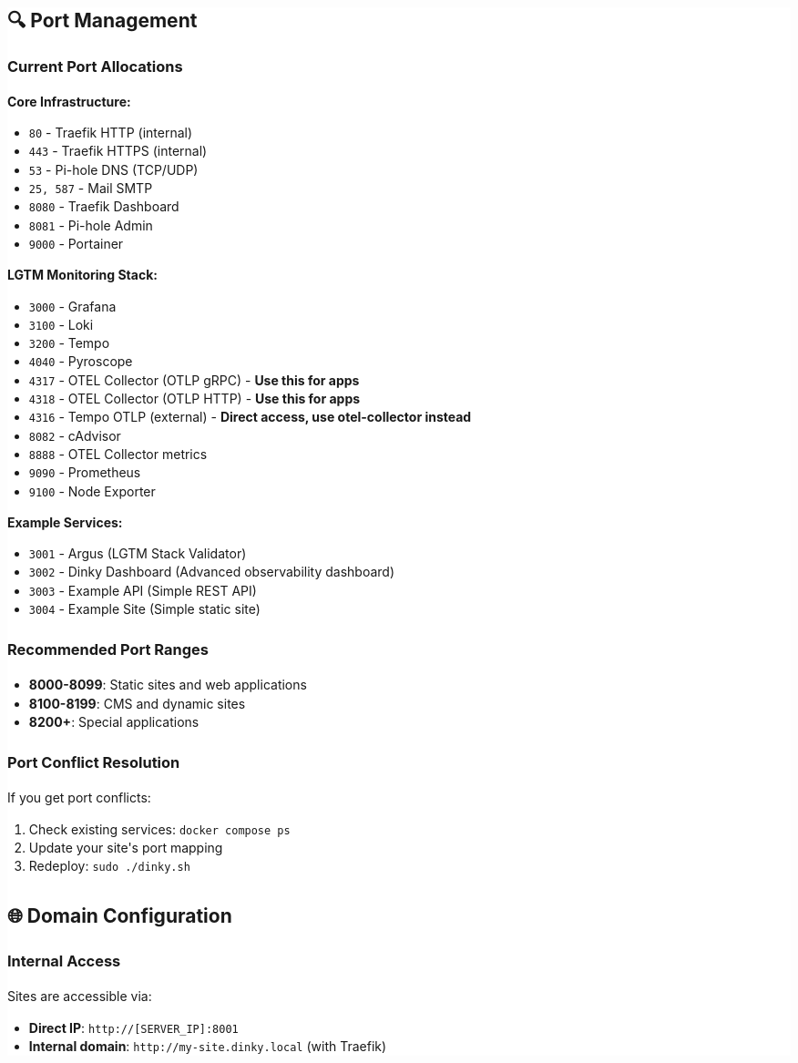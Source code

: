 ## 🔍 Port Management

### **Current Port Allocations**

**Core Infrastructure:**
- `80` - Traefik HTTP (internal)
- `443` - Traefik HTTPS (internal)
- `53` - Pi-hole DNS (TCP/UDP)
- `25, 587` - Mail SMTP
- `8080` - Traefik Dashboard
- `8081` - Pi-hole Admin
- `9000` - Portainer

**LGTM Monitoring Stack:**
- `3000` - Grafana
- `3100` - Loki
- `3200` - Tempo
- `4040` - Pyroscope
- `4317` - OTEL Collector (OTLP gRPC) - **Use this for apps**
- `4318` - OTEL Collector (OTLP HTTP) - **Use this for apps**  
- `4316` - Tempo OTLP (external) - **Direct access, use otel-collector instead**
- `8082` - cAdvisor
- `8888` - OTEL Collector metrics
- `9090` - Prometheus
- `9100` - Node Exporter

**Example Services:**
- `3001` - Argus (LGTM Stack Validator)
- `3002` - Dinky Dashboard (Advanced observability dashboard)
- `3003` - Example API (Simple REST API)
- `3004` - Example Site (Simple static site)

### **Recommended Port Ranges**
- **8000-8099**: Static sites and web applications
- **8100-8199**: CMS and dynamic sites
- **8200+**: Special applications

### **Port Conflict Resolution**
If you get port conflicts:
1. Check existing services: `docker compose ps`
2. Update your site's port mapping
3. Redeploy: `sudo ./dinky.sh`

## 🌐 Domain Configuration

### **Internal Access**
Sites are accessible via:
- **Direct IP**: `http://[SERVER_IP]:8001`
- **Internal domain**: `http://my-site.dinky.local` (with Traefik)
